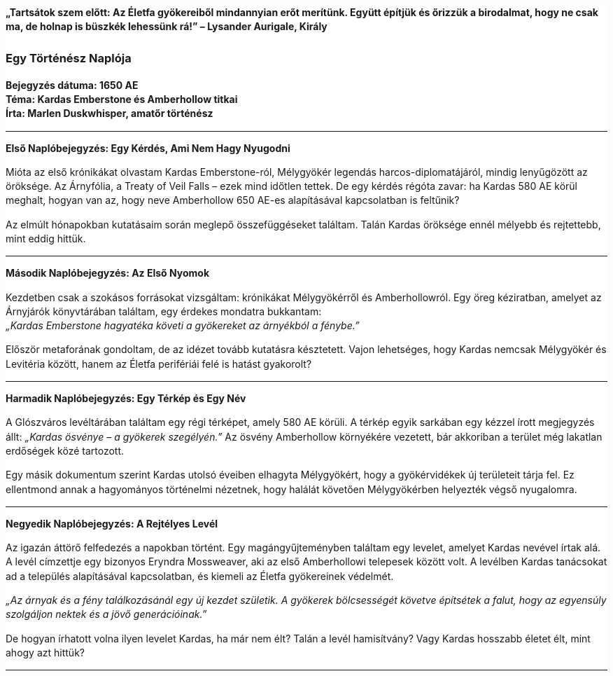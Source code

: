 
**„Tartsátok szem előtt: Az Életfa gyökereiből mindannyian erőt merítünk. Együtt építjük és őrizzük a birodalmat, hogy ne csak ma, de holnap is büszkék lehessünk rá!” – Lysander Aurigale, Király**

### **Egy Történész Naplója**

**Bejegyzés dátuma: 1650 AE**  
**Téma: Kardas Emberstone és Amberhollow titkai**  
**Írta: Marlen Duskwhisper, amatőr történész**

---

**Első Naplóbejegyzés: Egy Kérdés, Ami Nem Hagy Nyugodni**

Mióta az első krónikákat olvastam Kardas Emberstone-ról, Mélygyökér legendás harcos-diplomatájáról, mindig lenyűgözött az öröksége. Az Árnyfólia, a Treaty of Veil Falls – ezek mind időtlen tettek. De egy kérdés régóta zavar: ha Kardas 580 AE körül meghalt, hogyan van az, hogy neve Amberhollow 650 AE-es alapításával kapcsolatban is feltűnik? 

Az elmúlt hónapokban kutatásaim során meglepő összefüggéseket találtam. Talán Kardas öröksége ennél mélyebb és rejtettebb, mint eddig hittük.

---

**Második Naplóbejegyzés: Az Első Nyomok**

Kezdetben csak a szokásos forrásokat vizsgáltam: krónikákat Mélygyökérről és Amberhollowról. Egy öreg kéziratban, amelyet az Árnyjárók könyvtárában találtam, egy érdekes mondatra bukkantam:  
*„Kardas Emberstone hagyatéka követi a gyökereket az árnyékból a fénybe.”*

Először metaforának gondoltam, de az idézet tovább kutatásra késztetett. Vajon lehetséges, hogy Kardas nemcsak Mélygyökér és Levitéria között, hanem az Életfa perifériái felé is hatást gyakorolt?

---

**Harmadik Naplóbejegyzés: Egy Térkép és Egy Név**

A Glószváros levéltárában találtam egy régi térképet, amely 580 AE körüli. A térkép egyik sarkában egy kézzel írott megjegyzés állt: *„Kardas ösvénye – a gyökerek szegélyén.”* Az ösvény Amberhollow környékére vezetett, bár akkoriban a terület még lakatlan erdőségek közé tartozott.

Egy másik dokumentum szerint Kardas utolsó éveiben elhagyta Mélygyökért, hogy a gyökérvidékek új területeit tárja fel. Ez ellentmond annak a hagyományos történelmi nézetnek, hogy halálát követően Mélygyökérben helyezték végső nyugalomra.

---

**Negyedik Naplóbejegyzés: A Rejtélyes Levél**

Az igazán áttörő felfedezés a napokban történt. Egy magángyűjteményben találtam egy levelet, amelyet Kardas nevével írtak alá. A levél címzettje egy bizonyos Eryndra Mossweaver, aki az első Amberhollowi telepesek között volt. A levélben Kardas tanácsokat ad a település alapításával kapcsolatban, és kiemeli az Életfa gyökereinek védelmét.

*„Az árnyak és a fény találkozásánál egy új kezdet születik. A gyökerek bölcsességét követve építsétek a falut, hogy az egyensúly szolgáljon nektek és a jövő generációinak.”*

De hogyan írhatott volna ilyen levelet Kardas, ha már nem élt? Talán a levél hamisítvány? Vagy Kardas hosszabb életet élt, mint ahogy azt hittük?

---